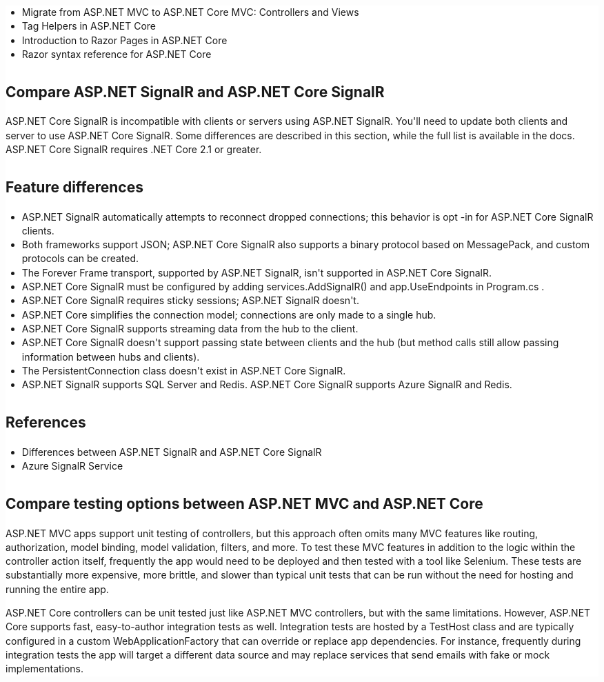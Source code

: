 - Migrate from ASP.NET MVC to ASP.NET Core MVC: Controllers and Views
- Tag Helpers in ASP.NET Core
- Introduction to Razor Pages in ASP.NET Core
- Razor syntax reference for ASP.NET Core

## Compare ASP.NET SignalR and ASP.NET Core SignalR

ASP.NET Core SignalR is incompatible with clients or servers using ASP.NET SignalR. You'll need to update both clients and server to use ASP.NET Core SignalR. Some differences are described in this section, while the full list is available in the docs. ASP.NET Core SignalR requires .NET Core 2.1 or greater.

## Feature differences

- ASP.NET SignalR automatically attempts to reconnect dropped connections; this behavior is opt -in for ASP.NET Core SignalR clients.
- Both frameworks support JSON; ASP.NET Core SignalR also supports a binary protocol based on MessagePack, and custom protocols can be created.
- The Forever Frame transport, supported by ASP.NET SignalR, isn't supported in ASP.NET Core SignalR.
- ASP.NET Core SignalR must be configured by adding services.AddSignalR() and app.UseEndpoints in Program.cs .
- ASP.NET Core SignalR requires sticky sessions; ASP.NET SignalR doesn't.
- ASP.NET Core simplifies the connection model; connections are only made to a single hub.
- ASP.NET Core SignalR supports streaming data from the hub to the client.
- ASP.NET Core SignalR doesn't support passing state between clients and the hub (but method calls still allow passing information between hubs and clients).
- The PersistentConnection class doesn't exist in ASP.NET Core SignalR.
- ASP.NET SignalR supports SQL Server and Redis. ASP.NET Core SignalR supports Azure SignalR and Redis.

## References

- Differences between ASP.NET SignalR and ASP.NET Core SignalR
- Azure SignalR Service

## Compare testing options between ASP.NET MVC and ASP.NET Core

ASP.NET MVC apps support unit testing of controllers, but this approach often omits many MVC features like routing, authorization, model binding, model validation, filters, and more. To test these MVC features in addition to the logic within the controller action itself, frequently the app would need to be deployed and then tested with a tool like Selenium. These tests are substantially more expensive, more brittle, and slower than typical unit tests that can be run without the need for hosting and running the entire app.

ASP.NET Core controllers can be unit tested just like ASP.NET MVC controllers, but with the same limitations. However, ASP.NET Core supports fast, easy-to-author integration tests as well. Integration tests are hosted by a TestHost class and are typically configured in a custom WebApplicationFactory that can override or replace app dependencies. For instance, frequently during integration tests the app will target a different data source and may replace services that send emails with fake or mock implementations.
